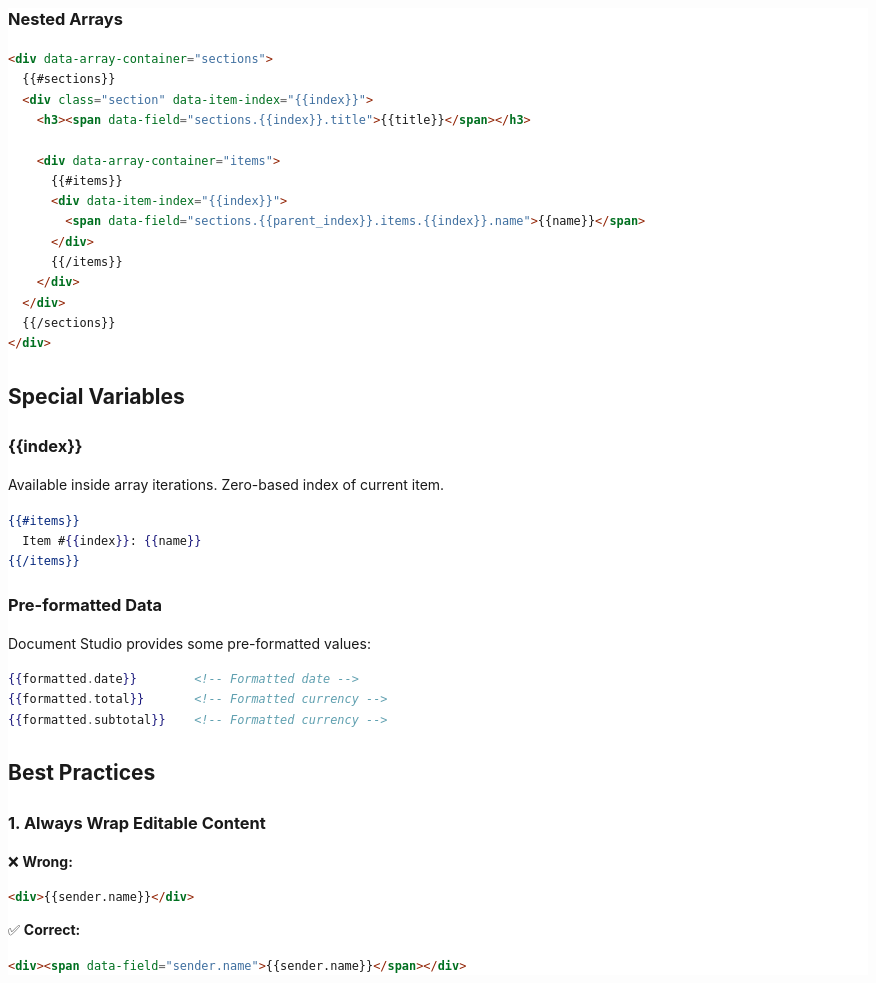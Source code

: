 ### Nested Arrays
```html
<div data-array-container="sections">
  {{#sections}}
  <div class="section" data-item-index="{{index}}">
    <h3><span data-field="sections.{{index}}.title">{{title}}</span></h3>

    <div data-array-container="items">
      {{#items}}
      <div data-item-index="{{index}}">
        <span data-field="sections.{{parent_index}}.items.{{index}}.name">{{name}}</span>
      </div>
      {{/items}}
    </div>
  </div>
  {{/sections}}
</div>
```

## Special Variables

### {{index}}
Available inside array iterations. Zero-based index of current item.

```mustache
{{#items}}
  Item #{{index}}: {{name}}
{{/items}}
```

### Pre-formatted Data
Document Studio provides some pre-formatted values:

```mustache
{{formatted.date}}        <!-- Formatted date -->
{{formatted.total}}       <!-- Formatted currency -->
{{formatted.subtotal}}    <!-- Formatted currency -->
```

## Best Practices

### 1. Always Wrap Editable Content
❌ **Wrong:**
```html
<div>{{sender.name}}</div>
```

✅ **Correct:**
```html
<div><span data-field="sender.name">{{sender.name}}</span></div>
```

